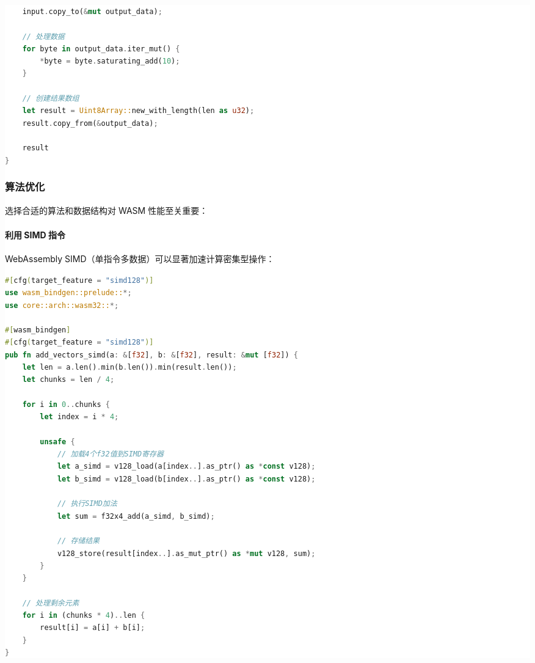 ```rust
    input.copy_to(&mut output_data);

    // 处理数据
    for byte in output_data.iter_mut() {
        *byte = byte.saturating_add(10);
    }

    // 创建结果数组
    let result = Uint8Array::new_with_length(len as u32);
    result.copy_from(&output_data);

    result
}
```

### 算法优化

选择合适的算法和数据结构对 WASM 性能至关重要：

#### 利用 SIMD 指令

WebAssembly SIMD（单指令多数据）可以显著加速计算密集型操作：

```rust
#[cfg(target_feature = "simd128")]
use wasm_bindgen::prelude::*;
use core::arch::wasm32::*;

#[wasm_bindgen]
#[cfg(target_feature = "simd128")]
pub fn add_vectors_simd(a: &[f32], b: &[f32], result: &mut [f32]) {
    let len = a.len().min(b.len()).min(result.len());
    let chunks = len / 4;

    for i in 0..chunks {
        let index = i * 4;

        unsafe {
            // 加载4个f32值到SIMD寄存器
            let a_simd = v128_load(a[index..].as_ptr() as *const v128);
            let b_simd = v128_load(b[index..].as_ptr() as *const v128);

            // 执行SIMD加法
            let sum = f32x4_add(a_simd, b_simd);

            // 存储结果
            v128_store(result[index..].as_mut_ptr() as *mut v128, sum);
        }
    }

    // 处理剩余元素
    for i in (chunks * 4)..len {
        result[i] = a[i] + b[i];
    }
}
```
